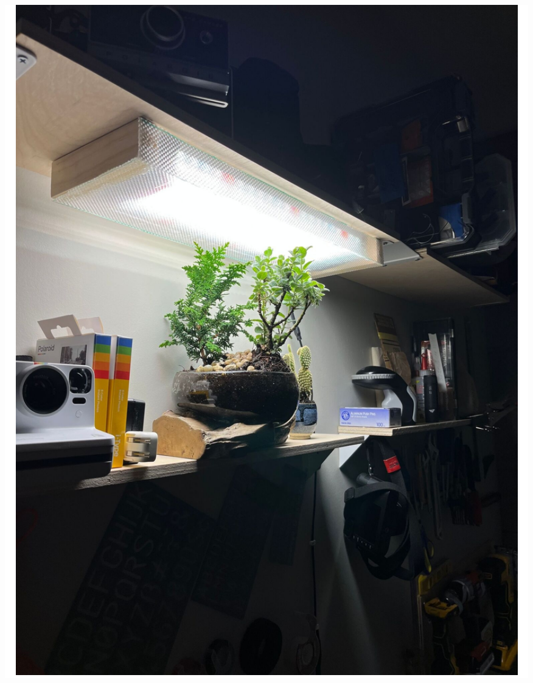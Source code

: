 <div class="kg-gallery-image"><img src="/assets/images/IMG_1141.jpeg" width="2000" height="2667"  alt=""  sizes="(min-width: 720px) 720px"></div>
</div>
</div></figure>
